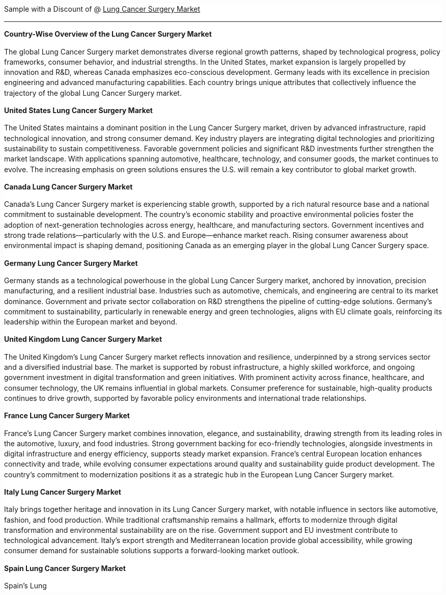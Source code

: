 Sample with a Discount of @</strong> <a href="https://www.marketresearchintellect.com/ask-for-discount/?rid=560908&amp;utm_source=Github-April&amp;utm_medium=019">Lung Cancer Surgery Market</a></p></blockquote><hr /><p class="" data-start="217" data-end="261"><strong data-start="217" data-end="261">Country-Wise Overview of the Lung Cancer Surgery Market</strong></p><p class="" data-start="263" data-end="774">The global Lung Cancer Surgery market demonstrates diverse regional growth patterns, shaped by technological progress, policy frameworks, consumer behavior, and industrial strengths. In the United States, market expansion is largely propelled by innovation and R&amp;D, whereas Canada emphasizes eco-conscious development. Germany leads with its excellence in precision engineering and advanced manufacturing capabilities. Each country brings unique attributes that collectively influence the trajectory of the global Lung Cancer Surgery market.</p><p class="" data-start="776" data-end="1421"><strong data-start="776" data-end="805">United States Lung Cancer Surgery Market</strong></p><p class="" data-start="776" data-end="1421">The United States maintains a dominant position in the Lung Cancer Surgery market, driven by advanced infrastructure, rapid technological innovation, and strong consumer demand. Key industry players are integrating digital technologies and prioritizing sustainability to sustain competitiveness. Favorable government policies and significant R&amp;D investments further strengthen the market landscape. With applications spanning automotive, healthcare, technology, and consumer goods, the market continues to evolve. The increasing emphasis on green solutions ensures the U.S. will remain a key contributor to global market growth.</p><p class="" data-start="1423" data-end="2019"><strong data-start="1423" data-end="1445">Canada Lung Cancer Surgery Market</strong></p><p class="" data-start="1423" data-end="2019">Canada&rsquo;s Lung Cancer Surgery market is experiencing stable growth, supported by a rich natural resource base and a national commitment to sustainable development. The country&rsquo;s economic stability and proactive environmental policies foster the adoption of next-generation technologies across energy, healthcare, and manufacturing sectors. Government incentives and strong trade relations&mdash;particularly with the U.S. and Europe&mdash;enhance market reach. Rising consumer awareness about environmental impact is shaping demand, positioning Canada as an emerging player in the global Lung Cancer Surgery space.</p><p class="" data-start="2021" data-end="2591"><strong data-start="2021" data-end="2044">Germany Lung Cancer Surgery Market</strong></p><p class="" data-start="2021" data-end="2591">Germany stands as a technological powerhouse in the global Lung Cancer Surgery market, anchored by innovation, precision manufacturing, and a resilient industrial base. Industries such as automotive, chemicals, and engineering are central to its market dominance. Government and private sector collaboration on R&amp;D strengthens the pipeline of cutting-edge solutions. Germany&rsquo;s commitment to sustainability, particularly in renewable energy and green technologies, aligns with EU climate goals, reinforcing its leadership within the European market and beyond.</p><p class="" data-start="2593" data-end="3221"><strong data-start="2593" data-end="2623">United Kingdom Lung Cancer Surgery Market</strong></p><p class="" data-start="2593" data-end="3221">The United Kingdom&rsquo;s Lung Cancer Surgery market reflects innovation and resilience, underpinned by a strong services sector and a diversified industrial base. The market is supported by robust infrastructure, a highly skilled workforce, and ongoing government investment in digital transformation and green initiatives. With prominent activity across finance, healthcare, and consumer technology, the UK remains influential in global markets. Consumer preference for sustainable, high-quality products continues to drive growth, supported by favorable policy environments and international trade relationships.</p><p class="" data-start="3223" data-end="3838"><strong data-start="3223" data-end="3245">France Lung Cancer Surgery Market</strong></p><p class="" data-start="3223" data-end="3838">France&rsquo;s Lung Cancer Surgery market combines innovation, elegance, and sustainability, drawing strength from its leading roles in the automotive, luxury, and food industries. Strong government backing for eco-friendly technologies, alongside investments in digital infrastructure and energy efficiency, supports steady market expansion. France&rsquo;s central European location enhances connectivity and trade, while evolving consumer expectations around quality and sustainability guide product development. The country&rsquo;s commitment to modernization positions it as a strategic hub in the European Lung Cancer Surgery market.</p><p class="" data-start="3840" data-end="4422"><strong data-start="3840" data-end="3861">Italy Lung Cancer Surgery Market</strong></p><p class="" data-start="3840" data-end="4422">Italy brings together heritage and innovation in its Lung Cancer Surgery market, with notable influence in sectors like automotive, fashion, and food production. While traditional craftsmanship remains a hallmark, efforts to modernize through digital transformation and environmental sustainability are on the rise. Government support and EU investment contribute to technological advancement. Italy&rsquo;s export strength and Mediterranean location provide global accessibility, while growing consumer demand for sustainable solutions supports a forward-looking market outlook.</p><p class="" data-start="4424" data-end="4975"><strong data-start="4424" data-end="4445">Spain Lung Cancer Surgery Market</strong></p><p class="" data-start="4424" data-end="4975">Spain&rsquo;s Lung